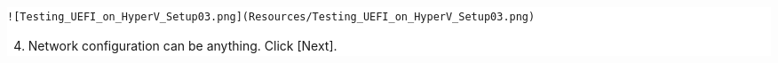     ![Testing_UEFI_on_HyperV_Setup03.png](Resources/Testing_UEFI_on_HyperV_Setup03.png)

4. Network configuration can be anything. Click [Next].